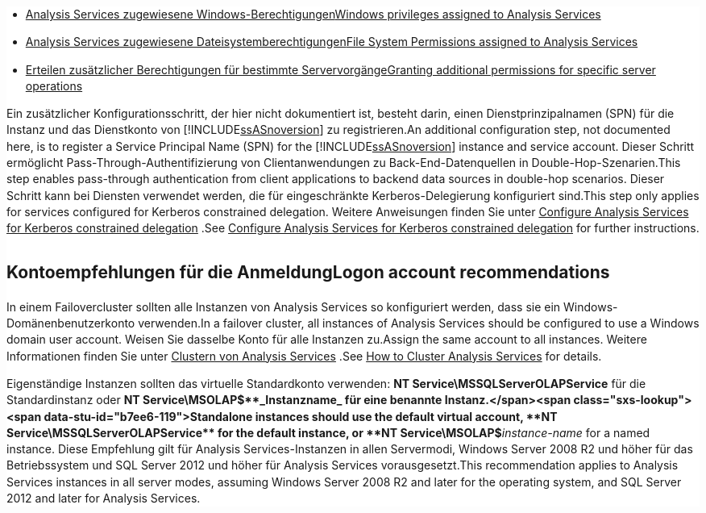 -   [<span data-ttu-id="b7ee6-108">Analysis Services zugewiesene Windows-Berechtigungen</span><span class="sxs-lookup"><span data-stu-id="b7ee6-108">Windows privileges assigned to Analysis Services</span></span>](#bkmk_winpriv)  
  
-   [<span data-ttu-id="b7ee6-109">Analysis Services zugewiesene Dateisystemberechtigungen</span><span class="sxs-lookup"><span data-stu-id="b7ee6-109">File System Permissions assigned to Analysis Services</span></span>](#bkmk_FilePermissions)  
  
-   [<span data-ttu-id="b7ee6-110">Erteilen zusätzlicher Berechtigungen für bestimmte Servervorgänge</span><span class="sxs-lookup"><span data-stu-id="b7ee6-110">Granting additional permissions for specific server operations</span></span>](#bkmk_tasks)  
  
 <span data-ttu-id="b7ee6-111">Ein zusätzlicher Konfigurationsschritt, der hier nicht dokumentiert ist, besteht darin, einen Dienstprinzipalnamen (SPN) für die Instanz und das Dienstkonto von [!INCLUDE[ssASnoversion](../../includes/ssasnoversion-md.md)] zu registrieren.</span><span class="sxs-lookup"><span data-stu-id="b7ee6-111">An additional configuration step, not documented here, is to register a Service Principal Name (SPN) for the [!INCLUDE[ssASnoversion](../../includes/ssasnoversion-md.md)] instance and service account.</span></span> <span data-ttu-id="b7ee6-112">Dieser Schritt ermöglicht Pass-Through-Authentifizierung von Clientanwendungen zu Back-End-Datenquellen in Double-Hop-Szenarien.</span><span class="sxs-lookup"><span data-stu-id="b7ee6-112">This step enables pass-through authentication from client applications to backend data sources in double-hop scenarios.</span></span> <span data-ttu-id="b7ee6-113">Dieser Schritt kann bei Diensten verwendet werden, die für eingeschränkte Kerberos-Delegierung konfiguriert sind.</span><span class="sxs-lookup"><span data-stu-id="b7ee6-113">This step only applies for services configured for Kerberos constrained delegation.</span></span> <span data-ttu-id="b7ee6-114">Weitere Anweisungen finden Sie unter [Configure Analysis Services for Kerberos constrained delegation](configure-analysis-services-for-kerberos-constrained-delegation.md) .</span><span class="sxs-lookup"><span data-stu-id="b7ee6-114">See [Configure Analysis Services for Kerberos constrained delegation](configure-analysis-services-for-kerberos-constrained-delegation.md) for further instructions.</span></span>  
  
## <a name="logon-account-recommendations"></a><span data-ttu-id="b7ee6-115">Kontoempfehlungen für die Anmeldung</span><span class="sxs-lookup"><span data-stu-id="b7ee6-115">Logon account recommendations</span></span>  
 <span data-ttu-id="b7ee6-116">In einem Failovercluster sollten alle Instanzen von Analysis Services so konfiguriert werden, dass sie ein Windows-Domänenbenutzerkonto verwenden.</span><span class="sxs-lookup"><span data-stu-id="b7ee6-116">In a failover cluster, all instances of Analysis Services should be configured to use a Windows domain user account.</span></span> <span data-ttu-id="b7ee6-117">Weisen Sie dasselbe Konto für alle Instanzen zu.</span><span class="sxs-lookup"><span data-stu-id="b7ee6-117">Assign the same account to all instances.</span></span> <span data-ttu-id="b7ee6-118">Weitere Informationen finden Sie unter [Clustern von Analysis Services](https://msdn.microsoft.com/library/dn736073.aspx) .</span><span class="sxs-lookup"><span data-stu-id="b7ee6-118">See [How to Cluster Analysis Services](https://msdn.microsoft.com/library/dn736073.aspx) for details.</span></span>  
  
 <span data-ttu-id="b7ee6-119">Eigenständige Instanzen sollten das virtuelle Standardkonto verwenden: **NT Service\MSSQLServerOLAPService** für die Standardinstanz oder **NT Service\MSOLAP$**_Instanzname_ für eine benannte Instanz.</span><span class="sxs-lookup"><span data-stu-id="b7ee6-119">Standalone instances should use the default virtual account, **NT Service\MSSQLServerOLAPService** for the default instance, or **NT Service\MSOLAP$**_instance-name_ for a named instance.</span></span> <span data-ttu-id="b7ee6-120">Diese Empfehlung gilt für Analysis Services-Instanzen in allen Servermodi, Windows Server 2008 R2 und höher für das Betriebssystem und SQL Server 2012 und höher für Analysis Services vorausgesetzt.</span><span class="sxs-lookup"><span data-stu-id="b7ee6-120">This recommendation applies to Analysis Services instances in all server modes, assuming Windows Server 2008 R2 and later for the operating system, and SQL Server 2012 and later for Analysis Services.</span></span>  
  